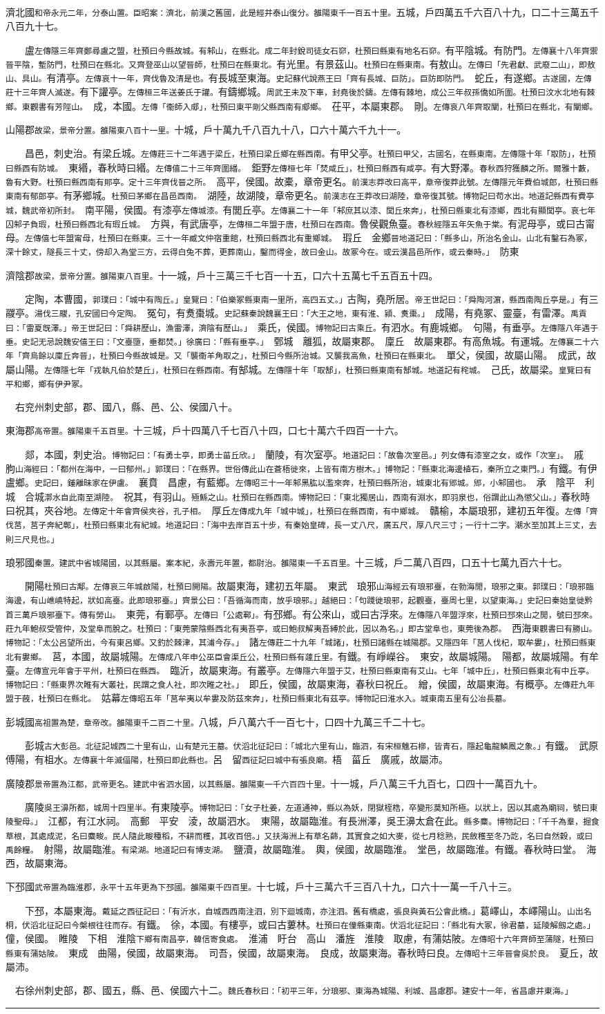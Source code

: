 濟北國`和帝永元二年，分泰山置。臣昭案：濟北，前漢之舊國，此是經并泰山復分。雒陽東千一百五十里。`五城，戶四萬五千六百八十九，口二十三萬五千八百九十七。

　　盧`左傳隱三年齊鄭尋盧之盟，杜預曰今縣故城。有邾山，在縣北。成二年封銳司徒女石窌，杜預曰縣東有地名石窌。`有平陰城。有防門。`左傳襄十八年齊禦晉平陰，塹防門，杜預曰在縣北。又齊登巫山以望晉師，杜預曰在縣東北。`有光里。有景茲山。`杜預曰在縣東南。`有敖山。`左傳曰「先君獻、武廢二山」，即敖山、具山。`有清亭。`左傳哀十一年，齊伐魯及清是也。`有長城至東海。`史記蘇代說燕王曰「齊有長城、巨防」。巨防即防門。`　蛇丘，有遂鄉。`古遂國，左傳莊十三年齊人滅遂。`有下讙亭。`左傳桓三年送姜氏于讙。`有鑄鄉城。`周武王未及下車，封堯後於鑄。左傳有棘地，成公三年叔孫僑如所圍。杜預曰汶水北地有棘鄉。東觀書有芳陘山。`　成，本國。`左傳「衞師入郕」，杜預曰東平剛父縣西南有郕鄉。`　茌平，本屬東郡。　剛。`左傳哀八年齊取闡，杜預曰在縣北，有闡鄉。`

山陽郡`故梁，景帝分置。雒陽東八百十一里。`十城，戶十萬九千八百九十八，口六十萬六千九十一。

　　昌邑，刺史治。有梁丘城。`左傳莊三十二年遇于梁丘，杜預曰梁丘鄉在縣西南。`有甲父亭。`杜預曰甲父，古國名，在縣東南。左傳隱十年「取防」，杜預曰縣西有防城。`　東緡，春秋時曰緡。`左傳僖二十三年齊圍緡。`　鉅野`左傳桓七年「焚咸丘」，杜預曰縣西有咸亭。`有大野澤。`春秋西狩獲麟之所。爾雅十藪，魯有大野。杜預曰縣西南有郥亭。定十三年齊伐晉之所。`　高平，侯國。故橐，章帝更名。`前漢志莽改曰高平，章帝復莽此號。左傳隱元年費伯城郎，杜預曰縣東南有郁郎亭。`有茅鄉城。`杜預曰茅鄉在昌邑西南。`　湖陸，故湖陵，章帝更名。`前漢志在王莽改曰湖陸，章帝復其號。博物記曰苟水出。地道記縣西有費亭城，魏武帝初所封。`　南平陽，侯國。有漆亭`左傳城漆。`有閭丘亭。`左傳襄二十一年「邾庶其以漆、閭丘來奔」，杜預曰縣東北有漆鄉，西北有顯閭亭。哀七年囚邾子負瑕，杜預曰縣西北有瑕丘城。`　方與，有武唐亭，`左傳桓二年盟于唐，杜預曰在西南。`魯侯觀魚臺。`春秋經隱五年矢魚于棠。`有泥母亭，或曰古甯母。`左傳僖七年盟甯母，杜預曰在縣東。三十一年臧文仲宿重館，杜預曰縣西北有重鄉城。`　瑕丘　金鄉`晉地道記曰：「縣多山，所治名金山。山北有鑿石為冢，深十餘丈，隧長三十丈，傍却入為堂三方，云得白兔不葬，更葬南山，鑿而得金，故曰金山。故冢今在。或云漢昌邑所作，或云秦時。」`　防東

濟陰郡`故梁，景帝分置。雒陽東八百里。`十一城，戶十三萬三千七百一十五，口六十五萬七千五百五十四。

　　定陶，本曹國，`郭璞曰：「城中有陶丘。」皇覽曰：「伯樂冢縣東南一里所，高四五丈。」`古陶，堯所居。`帝王世記曰：「舜陶河濵，縣西南陶丘亭是。」`有三鬷亭。`湯伐三鬷，孔安國曰今定陶。`　冤句，有煑棗城。`史記蘇秦說魏襄王曰：「大王之地，東有淮、潁、煑棗。」`　成陽，有堯冢、靈臺，有雷澤。`禹貢曰：「雷夏旣澤。」帝王世記曰：「舜耕歷山，漁雷澤，濟陰有歷山。」`　乘氏，侯國。`博物記曰古乘丘。`有泗水。有鹿城鄉。　句陽，有垂亭。`左傳隱八年遇于垂。史記无忌說魏安僖王曰：「文臺墮，垂都焚。」徐廣曰：「縣有垂亭。」`　鄄城　離狐，故屬東郡。　廩丘　故屬東郡。有高魚城。有運城。`左傳襄二十六年「齊烏餘以廩丘奔晉」，杜預曰今縣故城是。又「襲衞羊角取之」，杜預曰今縣所治城。又襲我高魚，杜預曰在縣東北。`　單父，侯國，故屬山陽。　成武，故屬山陽。`左傳隱七年「戎執凡伯於楚丘」，杜預曰在縣西南。`有郜城。`左傳隱十年「取郜」，杜預曰縣東南有郜城。地道記有秺城。`　己氏，故屬梁。`皇覽曰有平和鄉，鄉有伊尹冢。`

　右兖州刺史部，郡、國八，縣、邑、公、侯國八十。

東海郡`高帝置。雒陽東千五百里。`十三城，戶十四萬八千七百八十四，口七十萬六千四百一十六。

　　郯，本國，刺史治。`博物記曰：「有勇士亭，即勇士菑丘欣。」`　蘭陵，有次室亭。`地道記曰：「故魯次室邑。」列女傳有漆室之女，或作「次室」。`　戚　朐`山海經曰：「都州在海中，一曰郁州。」郭璞曰：「在縣界。世俗傳此山在蒼梧徙來，上皆有南方樹木。」博物記：「縣東北海邊植石，秦所立之東門。」`有鐵。有伊盧鄉。`史記曰，鍾離昧家在伊盧。`　襄賁　昌慮，有藍鄉。`左傳昭三十一年邾黑肱以濫來奔，杜預曰縣所治，城東北有郳城。郳，小邾國也。`　承　陰平　利城　合城`漷水自此南至湖陸。`　祝其，有羽山。`殛鯀之山。杜預曰在縣西南。博物記曰：「東北獨居山，西南有淵水，即羽泉也，俗謂此山為懲父山。」`春秋時曰祝其，夾谷地。`左傳定十年會齊侯夾谷，孔子相。`　厚丘`左傳成九年「城中城」，杜預曰在縣西南，有中鄉城。`　贛榆，本屬琅邪，建初五年復。`左傳「齊伐莒，莒子奔紀鄣」，杜預曰縣東北有紀城。地道記曰：「海中去岸百五十步，有秦始皇碑，長一丈八尺，廣五尺，厚八尺三寸；一行十二字。潮水至加其上三丈，去則三尺見也。」`

琅邪國`秦置。建武中省城陽國，以其縣屬。案本紀，永壽元年置，都尉治。雒陽東一千五百里。`十三城，戶二萬八百四，口五十七萬九百六十七。

　　開陽`杜預曰古鄅。左傳哀三年城啟陽，杜預曰開陽。`故屬東海，建初五年屬。　東武　琅邪`山海經云有琅邪臺，在勃海閒，琅邪之東。郭璞曰：「琅邪臨海邊，有山嶕嶢特起，狀如高臺。此即琅邪臺。」齊景公曰：「吾循海而南，放乎琅邪。」越絕曰：「句踐徙琅邪，起觀臺，臺周七里，以望東海。」史記曰秦始皇徙黔首三萬戶琅邪臺下。傳有勞山。`　東莞，有鄆亭。`左傳曰「公處鄆」。`有邳鄉。有公來山，或曰古浮來。`左傳隱八年盟浮來，杜預曰邳來山之閒，號曰邳來。莊九年鮑叔受管仲，及堂阜而脫之。杜預曰：「東莞蒙陰縣西北有夷吾亭，或曰鮑叔解夷吾縛於此，因以為名。」即古堂阜也，東莞後為郡。`　西海`東觀書曰有勝山。博物記：「太公呂望所出，今有東呂鄉。又釣於棘津，其浦今存。」`　諸`左傳莊二十九年「城諸」，杜預曰諸縣在城陽郡。又隱四年「莒人伐杞，取牟婁」，杜預曰縣東北有婁鄉。`　莒，本國，故屬城陽。`左傳成八年申公巫臣會渠丘公，杜預曰縣有蘧丘里。`有鐵。有崢嶸谷。　東安，故屬城陽。　陽都，故屬城陽。有牟臺。`左傳宣元年會于平州，杜預曰在縣西。`　臨沂，故屬東海。有叢亭。`左傳隱六年盟于艾，杜預曰縣東南有艾山。七年「城中丘」，杜預曰縣東北有中丘亭。博物記曰：「縣東界次睢有大叢社，民謂之食人社，即次睢之社。」`　即丘，侯國，故屬東海，春秋曰祝丘。　繒，侯國，故屬東海。有概亭。`左傳莊九年盟于蔇，杜預曰在縣北。`　姑幕`左傳昭五年「莒牟夷以牟婁及防茲來奔」，杜預曰縣東北有茲亭。博物記曰淮水入。城東南五里有公冶長墓。`

彭城國`高祖置為楚，章帝改。雒陽東千二百二十里。`八城，戶八萬六千一百七十，口四十九萬三千二十七。

　　彭城`古大彭邑。北征記城西二十里有山，山有楚元王墓。伏滔北征記曰：「城北六里有山，臨泗，有宋桓魋石槨，皆青石，隱起龜龍鱗鳳之象。」`有鐵。　武原　傅陽，有柤水。`左傳襄十年滅偪陽，杜預曰即此縣也。`呂　留`西征記曰城中有張良廟。`梧　菑丘　廣戚，故屬沛。

廣陵郡`景帝置為江都，武帝更名。建武中省泗水國，以其縣屬。雒陽東一千六百四十里。`十一城，戶八萬三千九百七，口四十一萬百九十。

　　廣陵`吳王濞所都，城周十四里半。`有東陵亭。`博物記曰：「女子杜姜，左道通神，縣以為妖，閉獄桎梏，卒變形莫知所極。以狀上，因以其處為廟祠，號曰東陵聖母。」`　江都，有江水祠。　高郵　平安　淩，故屬泗水。　東陽，故屬臨淮。有長洲澤，吳王濞太倉在此。`縣多麋。博物記曰：「千千為羣，掘食草根，其處成泥，名曰麋畯。民人隨此畯種稻，不耕而穫，其收百倍。」又扶海洲上有草名蒒，其實食之如大麥，從七月稔熟，民斂穫至冬乃訖，名曰自然穀，或曰禹餘糧。`　射陽，故屬臨淮。`有梁湖。地道記曰有博支湖。`　鹽瀆，故屬臨淮。　輿，侯國，故屬臨淮。　堂邑，故屬臨淮。有鐵。春秋時曰堂。　海西，故屬東海。

下邳國`武帝置為臨淮郡，永平十五年更為下邳國。雒陽東千四百里。`十七城，戶十三萬六千三百八十九，口六十一萬一千八十三。

　　下邳，本屬東海。`戴延之西征記曰：「有沂水，自城西西南注泗，別下迴城南，亦注泗。舊有橋處，張良與黃石公會此橋。」`葛嶧山，本嶧陽山。`山出名桐，伏滔北征記曰今槃根往往而存。`有鐵。　徐，本國。有樓亭，或曰古蔞林。`杜預曰在僮縣東南。伏滔北征記曰：「縣北有大冢，徐君墓，延陵解劔之處。」`　僮，侯國。　睢陵　下相　淮陰`下鄉有南昌亭，韓信寄食處。`　淮浦　盱台　高山　潘旌　淮陵　取慮，有蒲姑陂。`左傳昭十六年齊師至蒲隧，杜預曰縣東有蒲姑陂。`　東成　曲陽，侯國，故屬東海。　司吾，侯國，故屬東海。　良成，故屬東海。春秋時曰良。`左傳昭十三年晉會吳於良。`　夏丘，故屬沛。

　右徐州刺史部，郡、國五，縣、邑、侯國六十二。`魏氏春秋曰：「初平三年，分琅邪、東海為城陽、利城、昌慮郡。建安十一年，省昌慮并東海。」`

* * *


